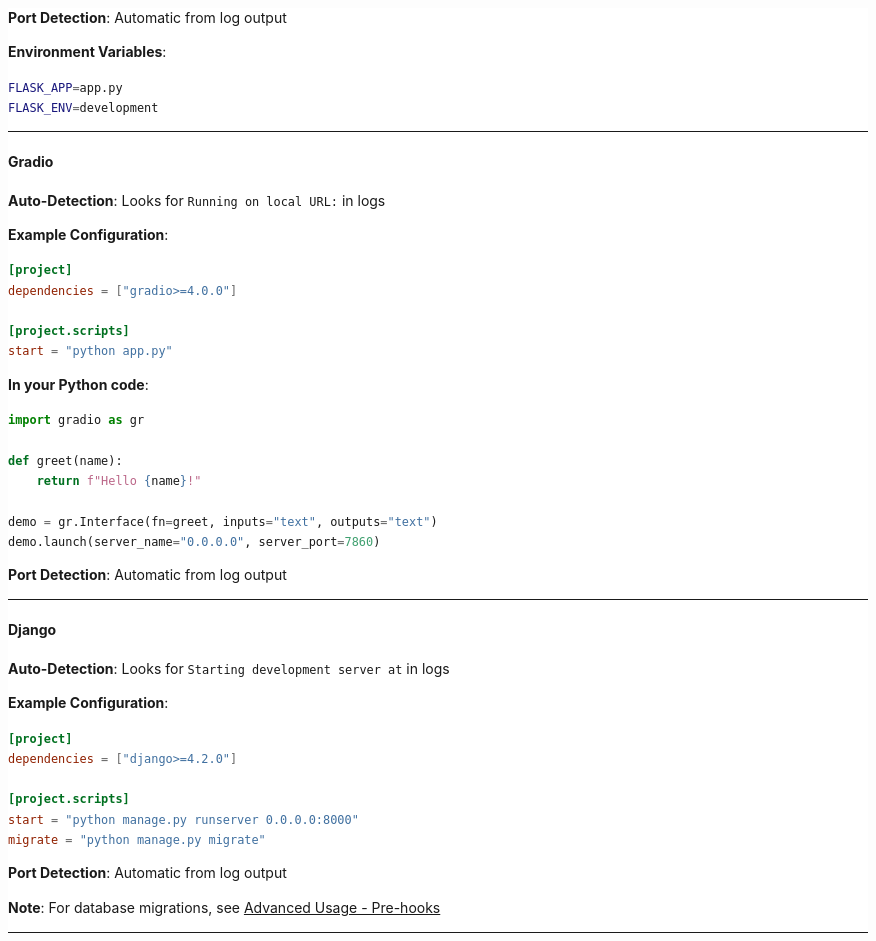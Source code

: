 **Port Detection**: Automatic from log output

**Environment Variables**:
```bash
FLASK_APP=app.py
FLASK_ENV=development
```

---

#### Gradio

**Auto-Detection**: Looks for `Running on local URL:` in logs

**Example Configuration**:
```toml
[project]
dependencies = ["gradio>=4.0.0"]

[project.scripts]
start = "python app.py"
```

**In your Python code**:
```python
import gradio as gr

def greet(name):
    return f"Hello {name}!"

demo = gr.Interface(fn=greet, inputs="text", outputs="text")
demo.launch(server_name="0.0.0.0", server_port=7860)
```

**Port Detection**: Automatic from log output

---

#### Django

**Auto-Detection**: Looks for `Starting development server at` in logs

**Example Configuration**:
```toml
[project]
dependencies = ["django>=4.2.0"]

[project.scripts]
start = "python manage.py runserver 0.0.0.0:8000"
migrate = "python manage.py migrate"
```

**Port Detection**: Automatic from log output

**Note**: For database migrations, see [Advanced Usage - Pre-hooks](advanced-usage.md#pre-hook-and-post-hook-patterns)

---
